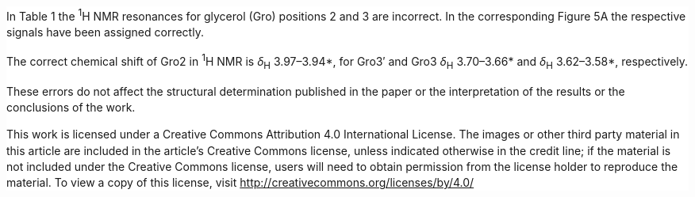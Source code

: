 In Table 1 the ${}^{1}$H NMR resonances for glycerol (Gro) positions 2 and 3 are incorrect. In the corresponding Figure 5A the respective signals have been assigned correctly.

The correct chemical shift of Gro2 in ${}^{1}$H NMR is $\delta_{\mathrm{H}}$ 3.97–3.94*, for Gro3′ and Gro3 $\delta_{\mathrm{H}}$ 3.70–3.66* and $\delta_{\mathrm{H}}$ 3.62–3.58*, respectively.

These errors do not affect the structural determination published in the paper or the interpretation of the results or the conclusions of the work.

This work is licensed under a Creative Commons Attribution 4.0 International License. The images or other third party material in this article are included in the article’s Creative Commons license, unless indicated otherwise in the credit line; if the material is not included under the Creative Commons license, users will need to obtain permission from the license holder to reproduce the material. To view a copy of this license, visit http://creativecommons.org/licenses/by/4.0/
